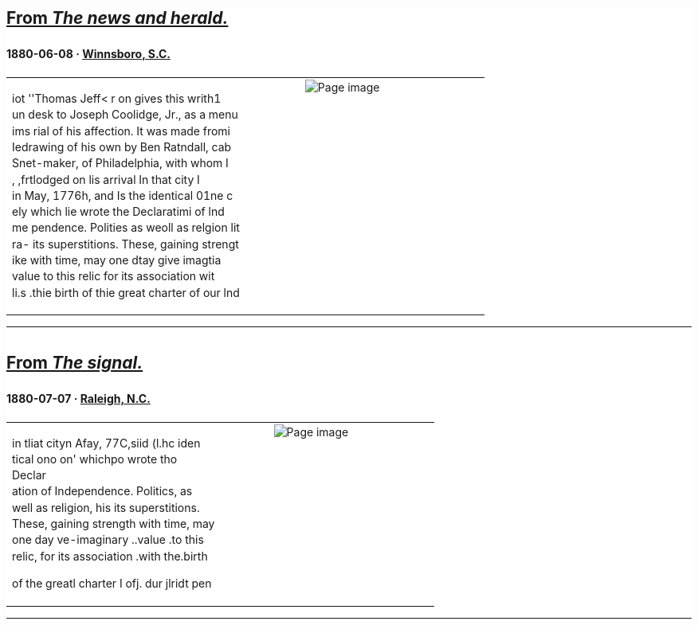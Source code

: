 ## [From _The news and herald._](https://www.loc.gov/resource/sn93067705/1880-06-08/ed-1/?sp=1)

#### 1880-06-08 &middot; [Winnsboro, S.C.](http://dbpedia.org/resource/Winnsboro%2C_South_Carolina)

<table style="width: 100%;"><tr><td style="width: 50%">

  
iot &#x27;&#x27;Thomas Jeff&lt; r on gives this writh1  
un desk to Joseph Coolidge, Jr., as a menu  
ims rial of his affection. It was made fromi  
Iedrawing of his own by Ben Ratndall, cab  
Snet-maker, of Philadelphia, with whom I  
, ,frtlodged on lis arrival In that city I  
in May, 1776h, and Is the identical 01ne c  
ely which lie wrote the Declaratimi of lnd  
me pendence. Polities as weoll as relgion lit  
ra- its superstitions. These, gaining strengt  
ike with time, may one dtay give imagtia  
value to this relic for its association wit  
li.s .thie birth of thie great charter of our lnd
</td><td style="width: 50%; max-height: 75%; margin: auto; display: block;">
<img alt="Page image" src="https://tile.loc.gov/image-services/iiif/service:ndnp:scu:batch_scu_drinksmall_ver01:data:sn93067705:00237288427:1880060801:0005/pct:28.815205327413985,85.90809628008753,13.868849426563077,6.991247264770241/!600,600/0/default.jpg"/>
</td>
</tr></table>

---

## [From _The signal._](https://newspapers.digitalnc.org/lccn/sn92073017/1880-07-07/ed-1/seq-3/)

#### 1880-07-07 &middot; [Raleigh, N.C.](http://dbpedia.org/resource/Raleigh%2C_North_Carolina)

<table style="width: 100%;"><tr><td style="width: 50%">

  
in tliat cityn Afay, 77C,siid (l.hc iden­  
tical ono on&#x27; whichpo wrote tho Declar­  
ation of Independence. Politics, as  
well as religion, his its superstitions.  
These, gaining strength with time, may  
one day ve-imaginary ..value .to this  
relic, for its association .with the.birth  
  
of the greatl charter I ofj. dur jlridt pen
</td><td style="width: 50%; max-height: 75%; margin: auto; display: block;">
<img alt="Page image" src="https://newspapers.digitalnc.org/images/iiif/batch_ncu_SigRal1n_ver01%2Fdata%2F1880070701%2F0122.jp2/pct:77.18804449805656,5.871029836381136,13.697895724433723,4.552454282964389/!600,600/0/default.jpg"/>
</td>
</tr></table>

---